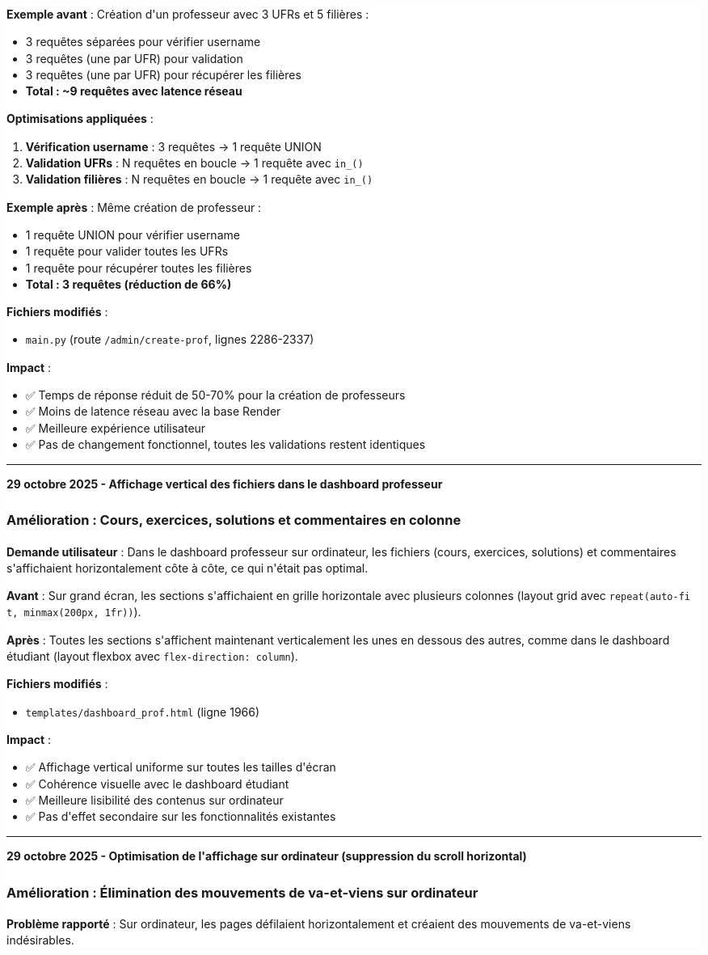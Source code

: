 **Exemple avant** : Création d'un professeur avec 3 UFRs et 5 filières :
- 3 requêtes séparées pour vérifier username
- 3 requêtes (une par UFR) pour validation
- 3 requêtes (une par UFR) pour récupérer les filières
- **Total : ~9 requêtes avec latence réseau**

**Optimisations appliquées** :
1. **Vérification username** : 3 requêtes → 1 requête UNION
2. **Validation UFRs** : N requêtes en boucle → 1 requête avec `in_()`
3. **Validation filières** : N requêtes en boucle → 1 requête avec `in_()`

**Exemple après** : Même création de professeur :
- 1 requête UNION pour vérifier username
- 1 requête pour valider toutes les UFRs
- 1 requête pour récupérer toutes les filières
- **Total : 3 requêtes (réduction de 66%)**

**Fichiers modifiés** :
- `main.py` (route `/admin/create-prof`, lignes 2286-2337)

**Impact** :
- ✅ Temps de réponse réduit de 50-70% pour la création de professeurs
- ✅ Moins de latence réseau avec la base Render
- ✅ Meilleure expérience utilisateur
- ✅ Pas de changement fonctionnel, toutes les validations restent identiques

---

**29 octobre 2025 - Affichage vertical des fichiers dans le dashboard professeur**

### Amélioration : Cours, exercices, solutions et commentaires en colonne
**Demande utilisateur** : Dans le dashboard professeur sur ordinateur, les fichiers (cours, exercices, solutions) et commentaires s'affichaient horizontalement côte à côte, ce qui n'était pas optimal.

**Avant** : Sur grand écran, les sections s'affichaient en grille horizontale avec plusieurs colonnes (layout grid avec `repeat(auto-fit, minmax(200px, 1fr))`).

**Après** : Toutes les sections s'affichent maintenant verticalement les unes en dessous des autres, comme dans le dashboard étudiant (layout flexbox avec `flex-direction: column`).

**Fichiers modifiés** :
- `templates/dashboard_prof.html` (ligne 1966)

**Impact** :
- ✅ Affichage vertical uniforme sur toutes les tailles d'écran
- ✅ Cohérence visuelle avec le dashboard étudiant
- ✅ Meilleure lisibilité des contenus sur ordinateur
- ✅ Pas d'effet secondaire sur les fonctionnalités existantes

---

**29 octobre 2025 - Optimisation de l'affichage sur ordinateur (suppression du scroll horizontal)**

### Amélioration : Élimination des mouvements de va-et-viens sur ordinateur
**Problème rapporté** : Sur ordinateur, les pages défilaient horizontalement et créaient des mouvements de va-et-viens indésirables.
